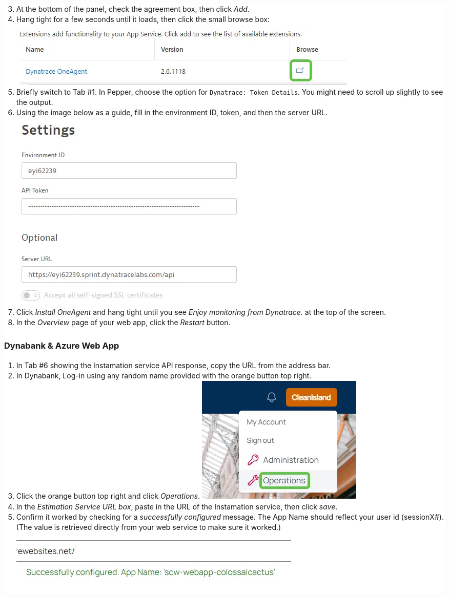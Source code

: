 3.  At the bottom of the panel, check the agreement box, then click _Add_.
4.  Hang tight for a few seconds until it loads, then click the small browse box: <img src="../images/extension2.DJc3FRrR_Z2o2U53.webp">
5.  Briefly switch to Tab #1. In Pepper, choose the option for `Dynatrace: Token Details`. You might need to scroll up slightly to see the output.
6.  Using the image below as a guide, fill in the environment ID, token, and then the server URL. <img src="../images/extension3.DacqQL8t_CnEKm.webp">
7.  Click _Install OneAgent_ and hang tight until you see _Enjoy monitoring from Dynatrace._ at the top of the screen.
8.  In the _Overview_ page of your web app, click the _Restart_ button.

### Dynabank & Azure Web App

1.  In Tab #6 showing the Instamation service API response, copy the URL from the address bar.
2.  In Dynabank, Log-in using any random name provided with the orange button top right.
3.  Click the orange button top right and click _Operations_. <img src="../images/dynabankwebapp1.2YbURMKo_DPeNX.webp">
4.  In the _Estimation Service URL box_, paste in the URL of the Instamation service, then click _save_.
5.  Confirm it worked by checking for a _successfully configured_ message. The App Name should reflect your user id (sessionX#). (The value is retrieved directly from your web service to make sure it worked.) <img src="../images/dynabankwebapp2._wF-SCNy_Zk0FiQ.webp">